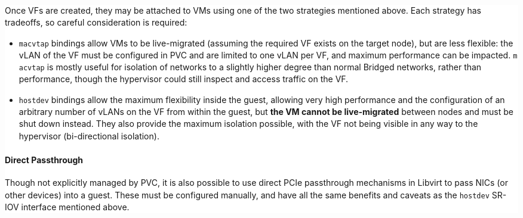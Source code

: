 Once VFs are created, they may be attached to VMs using one of the two strategies mentioned above. Each strategy has tradeoffs, so careful consideration is required:

* `macvtap` bindings allow VMs to be live-migrated (assuming the required VF exists on the target node), but are less flexible: the vLAN of the VF must be configured in PVC and are limited to one vLAN per VF, and maximum performance can be impacted. `macvtap` is mostly useful for isolation of networks to a slightly higher degree than normal Bridged networks, rather than performance, though the hypervisor could still inspect and access traffic on the VF.

* `hostdev` bindings allow the maximum flexibility inside the guest, allowing very high performance and the configuration of an arbitrary number of vLANs on the VF from within the guest, but **the VM cannot be live-migrated** between nodes and must be shut down instead. They also provide the maximum isolation possible, with the VF not being visible in any way to the hypervisor (bi-directional isolation).

#### Direct Passthrough

Though not explicitly managed by PVC, it is also possible to use direct PCIe passthrough mechanisms in Libvirt to pass NICs (or other devices) into a guest. These must be configured manually, and have all the same benefits and caveats as the `hostdev` SR-IOV interface mentioned above.

